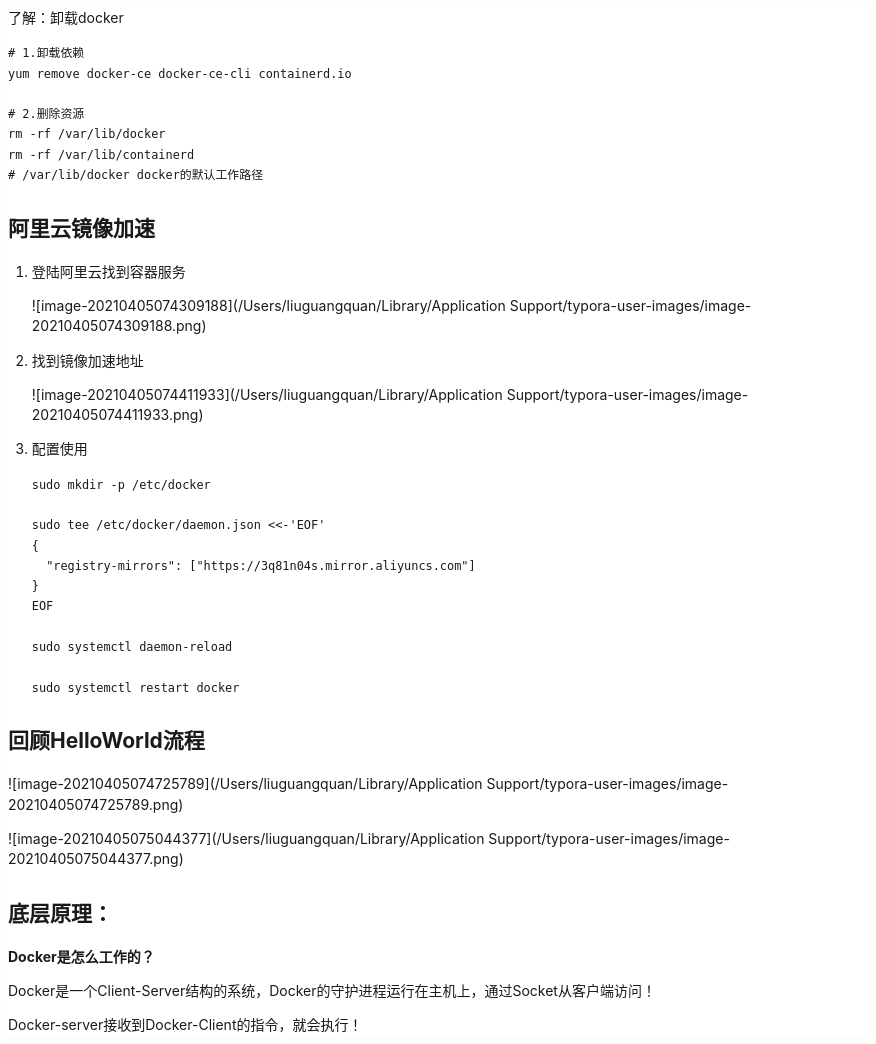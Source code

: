了解：卸载docker

```shell
# 1.卸载依赖
yum remove docker-ce docker-ce-cli containerd.io

# 2.删除资源
rm -rf /var/lib/docker
rm -rf /var/lib/containerd
# /var/lib/docker docker的默认工作路径
```

## 阿里云镜像加速

1. 登陆阿里云找到容器服务

   ![image-20210405074309188](/Users/liuguangquan/Library/Application Support/typora-user-images/image-20210405074309188.png)

2. 找到镜像加速地址

   ![image-20210405074411933](/Users/liuguangquan/Library/Application Support/typora-user-images/image-20210405074411933.png)

3. 配置使用

   ```shell
   sudo mkdir -p /etc/docker
   
   sudo tee /etc/docker/daemon.json <<-'EOF'
   {
     "registry-mirrors": ["https://3q81n04s.mirror.aliyuncs.com"]
   }
   EOF
   
   sudo systemctl daemon-reload
   
   sudo systemctl restart docker
   ```





## 回顾HelloWorld流程

![image-20210405074725789](/Users/liuguangquan/Library/Application Support/typora-user-images/image-20210405074725789.png)

![image-20210405075044377](/Users/liuguangquan/Library/Application Support/typora-user-images/image-20210405075044377.png)

## 底层原理：

**Docker是怎么工作的？**

Docker是一个Client-Server结构的系统，Docker的守护进程运行在主机上，通过Socket从客户端访问！

Docker-server接收到Docker-Client的指令，就会执行！
